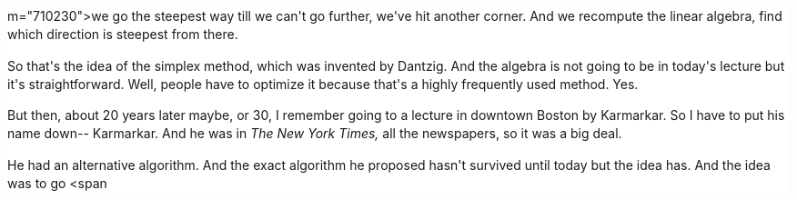   m="710230">we</span> <span m="710380">go</span> <span m="710620">the</span>
  <span m="710770">steepest</span> <span m="711370">way</span> <span
  m="712550">till</span> <span m="712870">we</span> <span
  m="713200">can't</span> <span m="713530">go</span> <span
  m="713710">further,</span> <span m="714160">we've</span> <span
  m="714370">hit</span> <span m="714550">another</span> <span
  m="714940">corner.</span> <span m="716320">And</span> <span
  m="716440">we</span> <span m="716620">recompute</span> <span
  m="717370">the</span> <span m="717430">linear</span> <span
  m="717790">algebra,</span> <span m="719020">find</span> <span
  m="719410">which</span> <span m="719980">direction</span> <span
  m="720520">is</span> <span m="720670">steepest</span> <span
  m="721310">from</span> <span m="721420">there.</span></p><p><span
  m="723880">So</span> <span m="724060">that's</span> <span
  m="724330">the</span> <span m="724450">idea</span> <span m="724810">of</span>
  <span m="724900">the</span> <span m="725020">simplex</span> <span
  m="725620">method,</span> <span m="726490">which</span> <span
  m="726760">was</span> <span m="727000">invented</span> <span
  m="727690">by</span> <span m="728860">Dantzig.</span> <span
  m="735900">And</span> <span m="736740">the</span> <span
  m="736920">algebra</span> <span m="737430">is</span> <span
  m="738330">not</span> <span m="738600">going</span> <span m="738780">to</span>
  <span m="738840">be</span> <span m="739110">in</span> <span
  m="739260">today's</span> <span m="739740">lecture</span> <span
  m="740310">but</span> <span m="740520">it's</span> <span
  m="741330">straightforward.</span> <span m="743020">Well,</span> <span
  m="743550">people</span> <span m="743940">have</span> <span
  m="744120">to</span> <span m="744240">optimize</span> <span
  m="744780">it</span> <span m="744870">because</span> <span
  m="745080">that's</span> <span m="745340">a</span> <span
  m="745470">highly</span> <span m="746610">frequently</span> <span
  m="747210">used</span> <span m="747600">method.</span> <span
  m="748200">Yes.</span></p><p><span m="749580">But</span> <span
  m="749880">then,</span> <span m="751560">about</span> <span
  m="752250">20</span> <span m="752580">years</span> <span
  m="752940">later</span> <span m="753360">maybe,</span> <span
  m="754460">or</span> <span m="754590">30,</span> <span m="755100">I</span>
  <span m="755250">remember</span> <span m="755730">going</span> <span
  m="756040">to</span> <span m="756210">a</span> <span m="756270">lecture</span>
  <span m="756690">in</span> <span m="756810">downtown</span> <span
  m="757380">Boston</span> <span m="758340">by</span> <span
  m="759400">Karmarkar.</span> <span m="760980">So</span> <span
  m="761220">I</span> <span m="761340">have</span> <span m="761550">to</span>
  <span m="761700">put</span> <span m="762390">his</span> <span
  m="762630">name</span> <span m="763020">down--</span> <span
  m="764360">Karmarkar.</span> <span m="770670">And</span> <span
  m="771180">he</span> <span m="772950">was</span> <span m="773310">in</span>
  <span m="773490"><i>The</i></span> <span m="773970"><i>New</i></span> <span
  m="774120"><i>York</i></span> <span m="774300"><i>Times,</i></span> <span
  m="774810">all</span> <span m="774990">the</span> <span
  m="775110">newspapers,</span> <span m="775950">so</span> <span
  m="776250">it</span> <span m="776370">was</span> <span m="776640">a</span>
  <span m="776700">big</span> <span m="777000">deal.</span></p><p><span
  m="778890">He</span> <span m="779280">had</span> <span m="781080">an</span>
  <span m="781230">alternative</span> <span m="782370">algorithm.</span> <span
  m="784190">And</span> <span m="786500">the</span> <span
  m="786770">exact</span> <span m="787250">algorithm</span> <span
  m="788270">he</span> <span m="788690">proposed</span> <span
  m="789860">hasn't</span> <span m="791090">survived</span> <span
  m="791810">until</span> <span m="792140">today</span> <span
  m="793160">but</span> <span m="793520">the</span> <span m="793700">idea</span>
  <span m="794210">has.</span> <span m="795200">And</span> <span
  m="795350">the</span> <span m="795470">idea</span> <span m="795980">was</span>
  <span m="796490">to</span> <span m="796640">go</span> <span